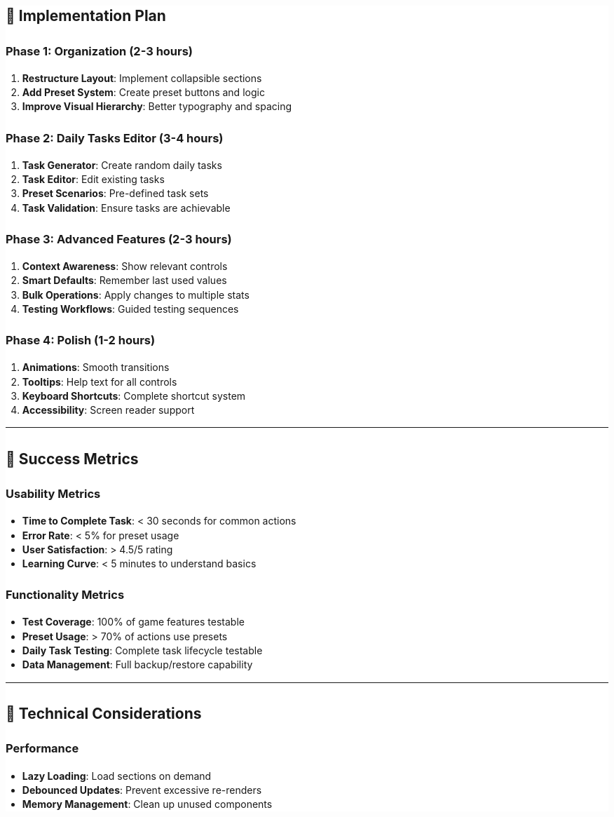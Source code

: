 ## 🚀 Implementation Plan

### **Phase 1: Organization (2-3 hours)**
1. **Restructure Layout**: Implement collapsible sections
2. **Add Preset System**: Create preset buttons and logic
3. **Improve Visual Hierarchy**: Better typography and spacing

### **Phase 2: Daily Tasks Editor (3-4 hours)**
1. **Task Generator**: Create random daily tasks
2. **Task Editor**: Edit existing tasks
3. **Preset Scenarios**: Pre-defined task sets
4. **Task Validation**: Ensure tasks are achievable

### **Phase 3: Advanced Features (2-3 hours)**
1. **Context Awareness**: Show relevant controls
2. **Smart Defaults**: Remember last used values
3. **Bulk Operations**: Apply changes to multiple stats
4. **Testing Workflows**: Guided testing sequences

### **Phase 4: Polish (1-2 hours)**
1. **Animations**: Smooth transitions
2. **Tooltips**: Help text for all controls
3. **Keyboard Shortcuts**: Complete shortcut system
4. **Accessibility**: Screen reader support

---

## 🎯 Success Metrics

### **Usability Metrics**
- **Time to Complete Task**: < 30 seconds for common actions
- **Error Rate**: < 5% for preset usage
- **User Satisfaction**: > 4.5/5 rating
- **Learning Curve**: < 5 minutes to understand basics

### **Functionality Metrics**
- **Test Coverage**: 100% of game features testable
- **Preset Usage**: > 70% of actions use presets
- **Daily Task Testing**: Complete task lifecycle testable
- **Data Management**: Full backup/restore capability

---

## 🔧 Technical Considerations

### **Performance**
- **Lazy Loading**: Load sections on demand
- **Debounced Updates**: Prevent excessive re-renders
- **Memory Management**: Clean up unused components
